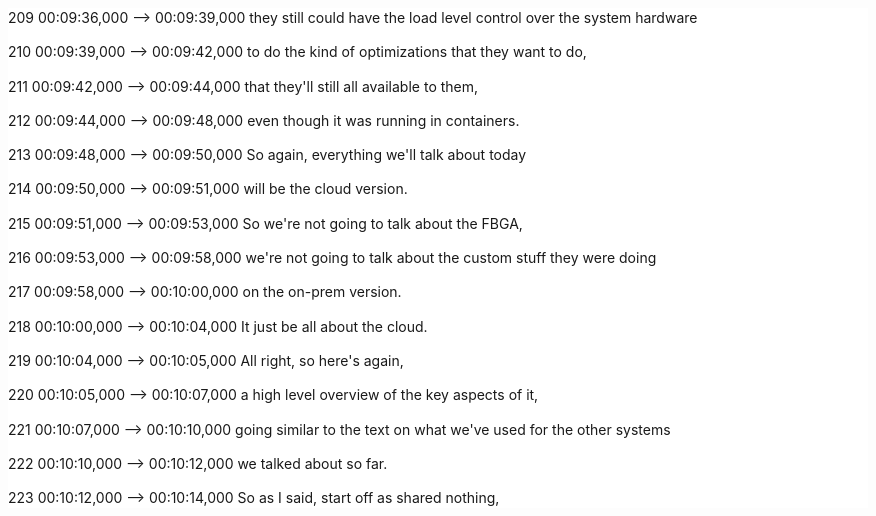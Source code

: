 209
00:09:36,000 --> 00:09:39,000
they still could have the load level control over the system hardware

210
00:09:39,000 --> 00:09:42,000
to do the kind of optimizations that they want to do,

211
00:09:42,000 --> 00:09:44,000
that they'll still all available to them,

212
00:09:44,000 --> 00:09:48,000
even though it was running in containers.

213
00:09:48,000 --> 00:09:50,000
So again, everything we'll talk about today

214
00:09:50,000 --> 00:09:51,000
will be the cloud version.

215
00:09:51,000 --> 00:09:53,000
So we're not going to talk about the FBGA,

216
00:09:53,000 --> 00:09:58,000
we're not going to talk about the custom stuff they were doing

217
00:09:58,000 --> 00:10:00,000
on the on-prem version.

218
00:10:00,000 --> 00:10:04,000
It just be all about the cloud.

219
00:10:04,000 --> 00:10:05,000
All right, so here's again,

220
00:10:05,000 --> 00:10:07,000
a high level overview of the key aspects of it,

221
00:10:07,000 --> 00:10:10,000
going similar to the text on what we've used for the other systems

222
00:10:10,000 --> 00:10:12,000
we talked about so far.

223
00:10:12,000 --> 00:10:14,000
So as I said, start off as shared nothing,
